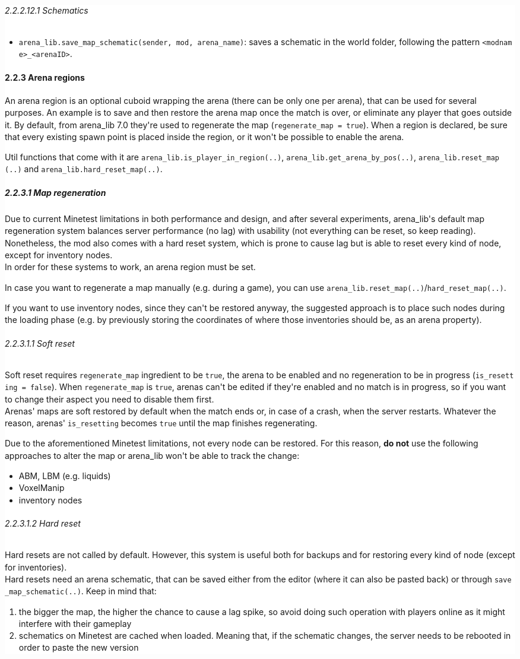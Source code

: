 ###### 2.2.2.12.1 Schematics
* `arena_lib.save_map_schematic(sender, mod, arena_name)`: saves a schematic in the world folder, following the pattern `<modname>_<arenaID>`.

#### 2.2.3 Arena regions
An arena region is an optional cuboid wrapping the arena (there can be only one per arena), that can be used for several purposes. An example is to save and then restore the arena map once the match is over, or eliminate any player that goes outside it. By default, from arena_lib 7.0 they're used to regenerate the map (`regenerate_map = true`).
When a region is declared, be sure that every existing spawn point is placed inside the region, or it won't be possible to enable the arena.  

Util functions that come with it are `arena_lib.is_player_in_region(..)`, `arena_lib.get_arena_by_pos(..)`, `arena_lib.reset_map(..)` and `arena_lib.hard_reset_map(..)`.

##### 2.2.3.1 Map regeneration
Due to current Minetest limitations in both performance and design, and after several experiments, arena_lib's default map regeneration system balances server performance (no lag) with usability (not everything can be reset, so keep reading). Nonetheless, the mod also comes with a hard reset system, which is prone to cause lag but is able to reset every kind of node, except for inventory nodes.  
In order for these systems to work, an arena region must be set.  

In case you want to regenerate a map manually (e.g. during a game), you can use `arena_lib.reset_map(..)`/`hard_reset_map(..)`.  

If you want to use inventory nodes, since they can't be restored anyway, the suggested approach is to place such nodes during the loading phase (e.g. by previously storing the coordinates of where those inventories should be, as an arena property).

###### 2.2.3.1.1 Soft reset
Soft reset requires `regenerate_map` ingredient to be `true`, the arena to be enabled and no regeneration to be in progress (`is_resetting = false`). When `regenerate_map` is `true`, arenas can't be edited if they're enabled and no match is in progress, so if you want to change their aspect you need to disable them first.  
Arenas' maps are soft restored by default when the match ends or, in case of a crash, when the server restarts. Whatever the reason, arenas' `is_resetting` becomes `true` until the map finishes regenerating.  

Due to the aforementioned Minetest limitations, not every node can be restored. For this reason, **do not** use the following approaches to alter the map or arena_lib won't be able to track the change:
* ABM, LBM (e.g. liquids)
* VoxelManip
* inventory nodes

###### 2.2.3.1.2 Hard reset  
Hard resets are not called by default. However, this system is useful both for backups and for restoring every kind of node (except for inventories).  
Hard resets need an arena schematic, that can be saved either from the editor (where it can also be pasted back) or through `save_map_schematic(..)`. Keep in mind that:
1. the bigger the map, the higher the chance to cause a lag spike, so avoid doing such operation with players online as it might interfere with their gameplay
2. schematics on Minetest are cached when loaded. Meaning that, if the schematic changes, the server needs to be rebooted in order to paste the new version
